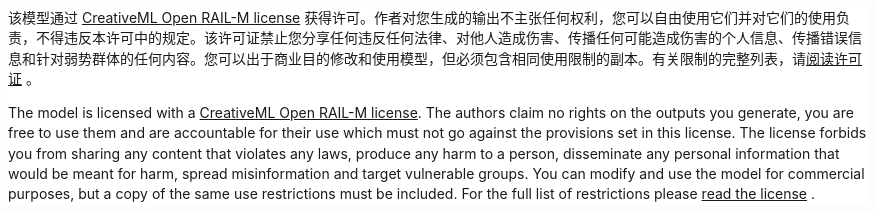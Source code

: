 该模型通过 [CreativeML Open RAIL-M license](https://huggingface.co/spaces/CompVis/stable-diffusion-license) 获得许可。作者对您生成的输出不主张任何权利，您可以自由使用它们并对它们的使用负责，不得违反本许可中的规定。该许可证禁止您分享任何违反任何法律、对他人造成伤害、传播任何可能造成伤害的个人信息、传播错误信息和针对弱势群体的任何内容。您可以出于商业目的修改和使用模型，但必须包含相同使用限制的副本。有关限制的完整列表，请[阅读许可证](https://huggingface.co/spaces/CompVis/stable-diffusion-license) 。

The model is licensed with a [CreativeML Open RAIL-M license](https://huggingface.co/spaces/CompVis/stable-diffusion-license). The authors claim no rights on the outputs you generate, you are free to use them and are accountable for their use which must not go against the provisions set in this license. The license forbids you from sharing any content that violates any laws, produce any harm to a person, disseminate any personal information that would be meant for harm, spread misinformation and target vulnerable groups. You can modify and use the model for commercial purposes, but a copy of the same use restrictions must be included. For the full list of restrictions please [read the license](https://huggingface.co/spaces/CompVis/stable-diffusion-license) .